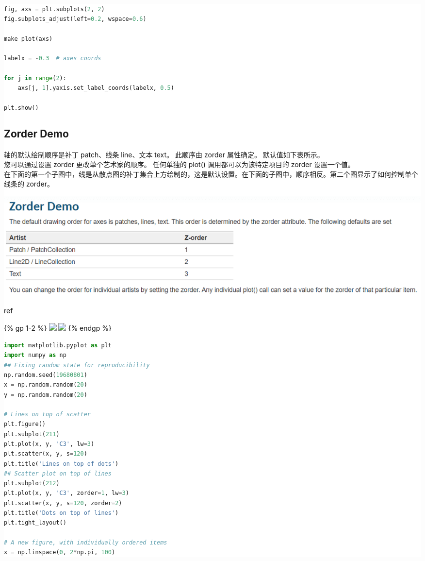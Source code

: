 ```python
fig, axs = plt.subplots(2, 2)
fig.subplots_adjust(left=0.2, wspace=0.6)

make_plot(axs)

labelx = -0.3  # axes coords

for j in range(2):
    axs[j, 1].yaxis.set_label_coords(labelx, 0.5)

plt.show()
```

## Zorder Demo

轴的默认绘制顺序是补丁 patch、线条 line、文本 text。 此顺序由 zorder 属性确定。 默认值如下表所示。  
您可以通过设置 zorder 更改单个艺术家的顺序。 任何单独的 plot() 调用都可以为该特定项目的 zorder 设置一个值。  
在下面的第一个子图中，线是从散点图的补丁集合上方绘制的，这是默认设置。在下面的子图中，顺序相反。第二个图显示了如何控制单个线条的 zorder。

<img src="/images/2020-03/0322_Pyplot_zorder.png" width="100%">

[ref](https://matplotlib.org/3.1.1/gallery/misc/zorder_demo.html#sphx-glr-gallery-misc-zorder-demo-py)

{% gp 1-2 %}
<img src="https://matplotlib.org/3.1.1/_images/sphx_glr_zorder_demo_001.png">
<img src="https://matplotlib.org/3.1.1/_images/sphx_glr_zorder_demo_002.png">
{% endgp %}

```python
import matplotlib.pyplot as plt
import numpy as np
## Fixing random state for reproducibility
np.random.seed(19680801)
x = np.random.random(20)
y = np.random.random(20)

# Lines on top of scatter
plt.figure()
plt.subplot(211)
plt.plot(x, y, 'C3', lw=3)
plt.scatter(x, y, s=120)
plt.title('Lines on top of dots')
## Scatter plot on top of lines
plt.subplot(212)
plt.plot(x, y, 'C3', zorder=1, lw=3)
plt.scatter(x, y, s=120, zorder=2)
plt.title('Dots on top of lines')
plt.tight_layout()

# A new figure, with individually ordered items
x = np.linspace(0, 2*np.pi, 100)
```